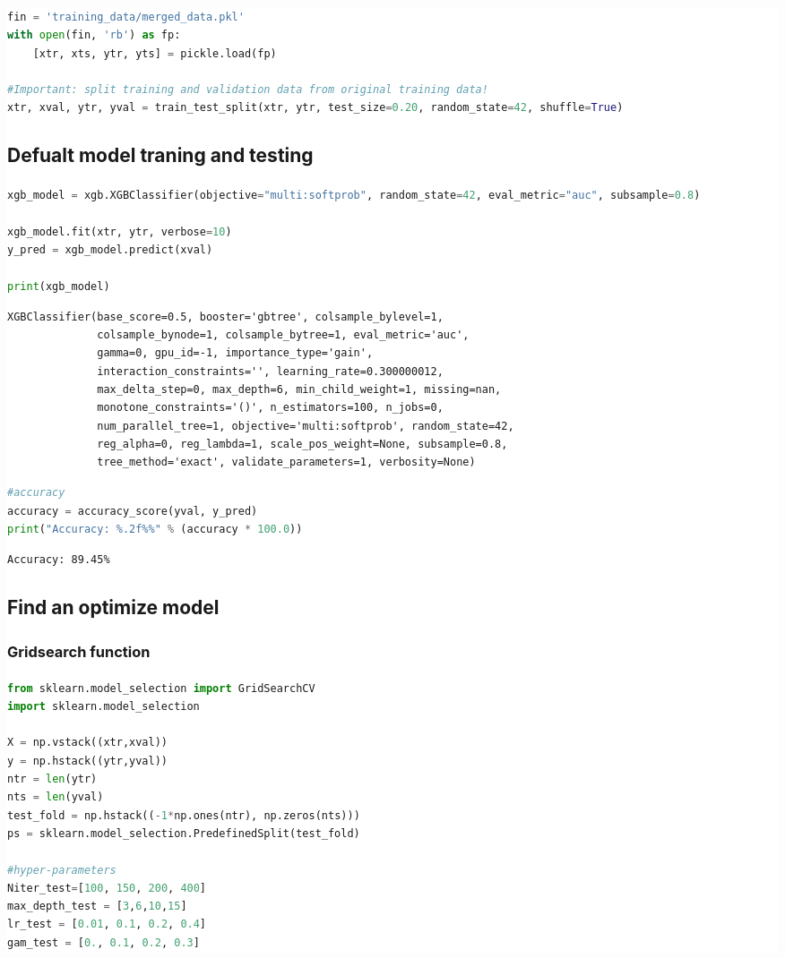
```python
fin = 'training_data/merged_data.pkl'
with open(fin, 'rb') as fp:
    [xtr, xts, ytr, yts] = pickle.load(fp)
    
#Important: split training and validation data from original training data!
xtr, xval, ytr, yval = train_test_split(xtr, ytr, test_size=0.20, random_state=42, shuffle=True)    
```

## Defualt model traning and testing


```python
xgb_model = xgb.XGBClassifier(objective="multi:softprob", random_state=42, eval_metric="auc", subsample=0.8)

xgb_model.fit(xtr, ytr, verbose=10)
y_pred = xgb_model.predict(xval)

print(xgb_model)

```

    XGBClassifier(base_score=0.5, booster='gbtree', colsample_bylevel=1,
                  colsample_bynode=1, colsample_bytree=1, eval_metric='auc',
                  gamma=0, gpu_id=-1, importance_type='gain',
                  interaction_constraints='', learning_rate=0.300000012,
                  max_delta_step=0, max_depth=6, min_child_weight=1, missing=nan,
                  monotone_constraints='()', n_estimators=100, n_jobs=0,
                  num_parallel_tree=1, objective='multi:softprob', random_state=42,
                  reg_alpha=0, reg_lambda=1, scale_pos_weight=None, subsample=0.8,
                  tree_method='exact', validate_parameters=1, verbosity=None)
    


```python
#accuracy
accuracy = accuracy_score(yval, y_pred)
print("Accuracy: %.2f%%" % (accuracy * 100.0))

```

    Accuracy: 89.45%


## Find an optimize model

### Gridsearch function


```python
from sklearn.model_selection import GridSearchCV
import sklearn.model_selection

X = np.vstack((xtr,xval))
y = np.hstack((ytr,yval))
ntr = len(ytr)
nts = len(yval)
test_fold = np.hstack((-1*np.ones(ntr), np.zeros(nts)))
ps = sklearn.model_selection.PredefinedSplit(test_fold)

#hyper-parameters
Niter_test=[100, 150, 200, 400]
max_depth_test = [3,6,10,15]
lr_test = [0.01, 0.1, 0.2, 0.4]
gam_test = [0., 0.1, 0.2, 0.3]
```